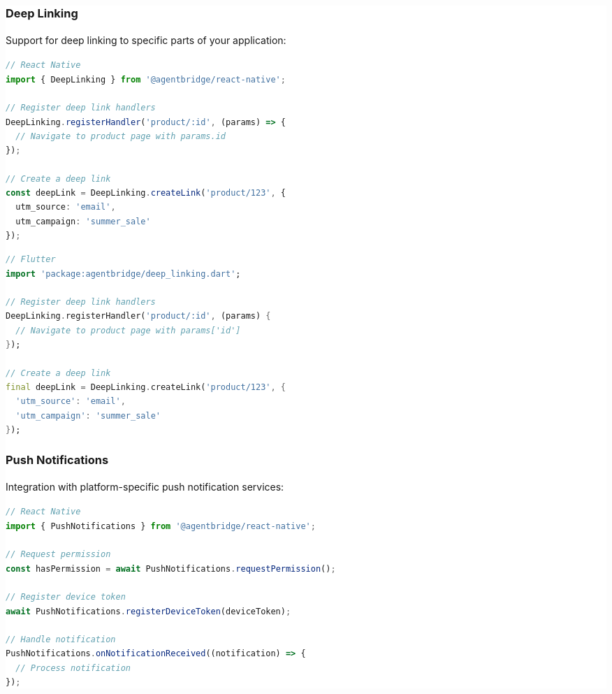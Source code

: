 ### Deep Linking

Support for deep linking to specific parts of your application:

```typescript
// React Native
import { DeepLinking } from '@agentbridge/react-native';

// Register deep link handlers
DeepLinking.registerHandler('product/:id', (params) => {
  // Navigate to product page with params.id
});

// Create a deep link
const deepLink = DeepLinking.createLink('product/123', {
  utm_source: 'email',
  utm_campaign: 'summer_sale'
});
```

```dart
// Flutter
import 'package:agentbridge/deep_linking.dart';

// Register deep link handlers
DeepLinking.registerHandler('product/:id', (params) {
  // Navigate to product page with params['id']
});

// Create a deep link
final deepLink = DeepLinking.createLink('product/123', {
  'utm_source': 'email',
  'utm_campaign': 'summer_sale'
});
```

### Push Notifications

Integration with platform-specific push notification services:

```typescript
// React Native
import { PushNotifications } from '@agentbridge/react-native';

// Request permission
const hasPermission = await PushNotifications.requestPermission();

// Register device token
await PushNotifications.registerDeviceToken(deviceToken);

// Handle notification
PushNotifications.onNotificationReceived((notification) => {
  // Process notification
});
```
